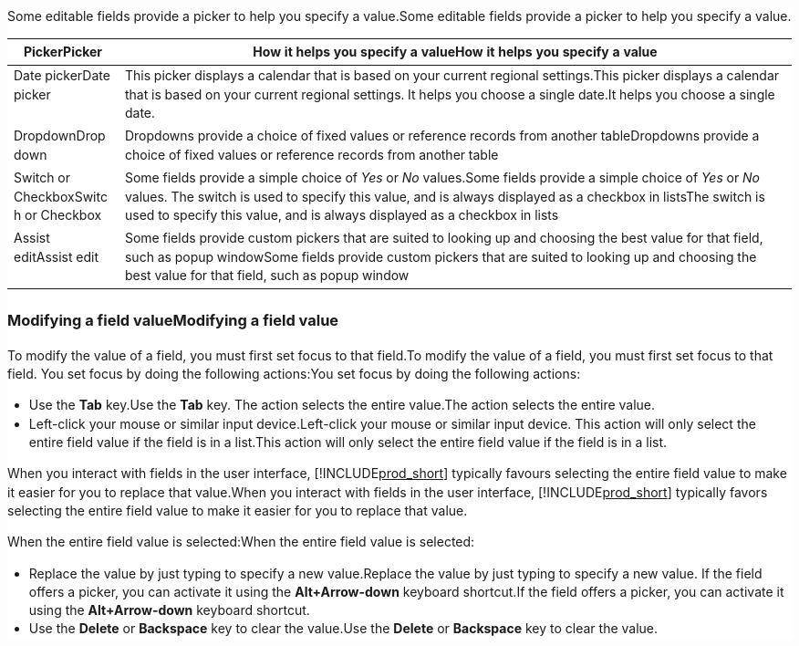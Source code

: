 <span data-ttu-id="9a9ce-111">Some editable fields provide a picker to help you specify a value.</span><span class="sxs-lookup"><span data-stu-id="9a9ce-111">Some editable fields provide a picker to help you specify a value.</span></span>  


|<span data-ttu-id="9a9ce-112">**Picker**</span><span class="sxs-lookup"><span data-stu-id="9a9ce-112">**Picker**</span></span>        |<span data-ttu-id="9a9ce-113">**How it helps you specify a value**</span><span class="sxs-lookup"><span data-stu-id="9a9ce-113">**How it helps you specify a value**</span></span>|
|------------------|------------------------------------|
|<span data-ttu-id="9a9ce-114">Date picker</span><span class="sxs-lookup"><span data-stu-id="9a9ce-114">Date picker</span></span>       |<span data-ttu-id="9a9ce-115">This picker displays a calendar that is based on your current regional settings.</span><span class="sxs-lookup"><span data-stu-id="9a9ce-115">This picker displays a calendar that is based on your current regional settings.</span></span> <span data-ttu-id="9a9ce-116">It helps you choose a single date.</span><span class="sxs-lookup"><span data-stu-id="9a9ce-116">It helps you choose a single date.</span></span>|
|<span data-ttu-id="9a9ce-117">Dropdown</span><span class="sxs-lookup"><span data-stu-id="9a9ce-117">Dropdown</span></span>          |<span data-ttu-id="9a9ce-118">Dropdowns provide a choice of fixed values or reference records from another table</span><span class="sxs-lookup"><span data-stu-id="9a9ce-118">Dropdowns provide a choice of fixed values or reference records from another table</span></span>|
|<span data-ttu-id="9a9ce-119">Switch or Checkbox</span><span class="sxs-lookup"><span data-stu-id="9a9ce-119">Switch or Checkbox</span></span>|<span data-ttu-id="9a9ce-120">Some fields provide a simple choice of *Yes* or *No* values.</span><span class="sxs-lookup"><span data-stu-id="9a9ce-120">Some fields provide a simple choice of *Yes* or *No* values.</span></span> <span data-ttu-id="9a9ce-121">The switch is used to specify this value, and is always displayed as a checkbox in lists</span><span class="sxs-lookup"><span data-stu-id="9a9ce-121">The switch is used to specify this value, and is always displayed as a checkbox in lists</span></span>|
|<span data-ttu-id="9a9ce-122">Assist edit</span><span class="sxs-lookup"><span data-stu-id="9a9ce-122">Assist edit</span></span>       |<span data-ttu-id="9a9ce-123">Some fields provide custom pickers that are suited to looking up and choosing the best value for that field, such as popup window</span><span class="sxs-lookup"><span data-stu-id="9a9ce-123">Some fields provide custom pickers that are suited to looking up and choosing the best value for that field, such as popup window</span></span>|


### <a name="modifying-a-field-value"></a><span data-ttu-id="9a9ce-124">Modifying a field value</span><span class="sxs-lookup"><span data-stu-id="9a9ce-124">Modifying a field value</span></span>

<span data-ttu-id="9a9ce-125">To modify the value of a field, you must first set focus to that field.</span><span class="sxs-lookup"><span data-stu-id="9a9ce-125">To modify the value of a field, you must first set focus to that field.</span></span> <span data-ttu-id="9a9ce-126">You set focus by doing the following actions:</span><span class="sxs-lookup"><span data-stu-id="9a9ce-126">You set focus by doing the following actions:</span></span>

- <span data-ttu-id="9a9ce-127">Use the **Tab** key.</span><span class="sxs-lookup"><span data-stu-id="9a9ce-127">Use the **Tab** key.</span></span> <span data-ttu-id="9a9ce-128">The action selects the entire value.</span><span class="sxs-lookup"><span data-stu-id="9a9ce-128">The action selects the entire value.</span></span>
- <span data-ttu-id="9a9ce-129">Left-click your mouse or similar input device.</span><span class="sxs-lookup"><span data-stu-id="9a9ce-129">Left-click your mouse or similar input device.</span></span> <span data-ttu-id="9a9ce-130">This action will only select the entire field value if the field is in a list.</span><span class="sxs-lookup"><span data-stu-id="9a9ce-130">This action will only select the entire field value if the field is in a list.</span></span>  

<span data-ttu-id="9a9ce-131">When you interact with fields in the user interface, [!INCLUDE[prod_short](includes/prod_short.md)] typically favours selecting the entire field value to make it easier for you to replace that value.</span><span class="sxs-lookup"><span data-stu-id="9a9ce-131">When you interact with fields in the user interface, [!INCLUDE[prod_short](includes/prod_short.md)] typically favors selecting the entire field value to make it easier for you to replace that value.</span></span>

<span data-ttu-id="9a9ce-132">When the entire field value is selected:</span><span class="sxs-lookup"><span data-stu-id="9a9ce-132">When the entire field value is selected:</span></span>
- <span data-ttu-id="9a9ce-133">Replace the value by just typing to specify a new value.</span><span class="sxs-lookup"><span data-stu-id="9a9ce-133">Replace the value by just typing to specify a new value.</span></span> <span data-ttu-id="9a9ce-134">If the field offers a picker, you can activate it using the **Alt+Arrow-down** keyboard shortcut.</span><span class="sxs-lookup"><span data-stu-id="9a9ce-134">If the field offers a picker, you can activate it using the **Alt+Arrow-down** keyboard shortcut.</span></span>
- <span data-ttu-id="9a9ce-135">Use the **Delete** or **Backspace** key to clear the value.</span><span class="sxs-lookup"><span data-stu-id="9a9ce-135">Use the **Delete** or **Backspace** key to clear the value.</span></span>
